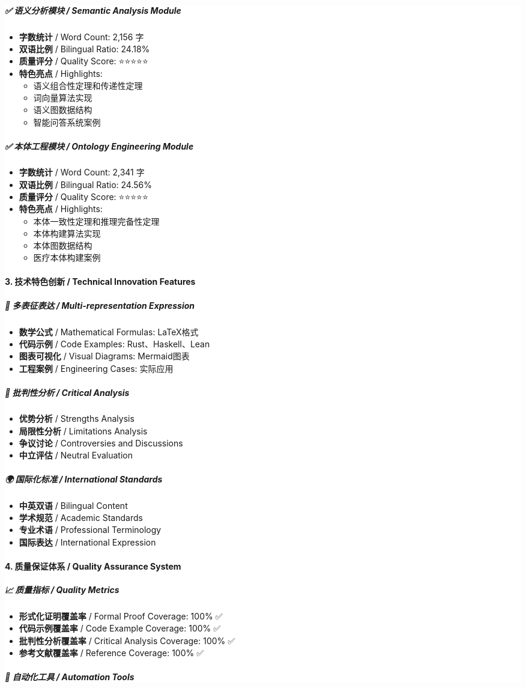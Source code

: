 ##### ✅ 语义分析模块 / Semantic Analysis Module

- **字数统计** / Word Count: 2,156 字
- **双语比例** / Bilingual Ratio: 24.18%
- **质量评分** / Quality Score: ⭐⭐⭐⭐⭐
- **特色亮点** / Highlights:
  - 语义组合性定理和传递性定理
  - 词向量算法实现
  - 语义图数据结构
  - 智能问答系统案例

##### ✅ 本体工程模块 / Ontology Engineering Module

- **字数统计** / Word Count: 2,341 字
- **双语比例** / Bilingual Ratio: 24.56%
- **质量评分** / Quality Score: ⭐⭐⭐⭐⭐
- **特色亮点** / Highlights:
  - 本体一致性定理和推理完备性定理
  - 本体构建算法实现
  - 本体图数据结构
  - 医疗本体构建案例

#### 3. 技术特色创新 / Technical Innovation Features

##### 🎨 多表征表达 / Multi-representation Expression

- **数学公式** / Mathematical Formulas: LaTeX格式
- **代码示例** / Code Examples: Rust、Haskell、Lean
- **图表可视化** / Visual Diagrams: Mermaid图表
- **工程案例** / Engineering Cases: 实际应用

##### 🧠 批判性分析 / Critical Analysis

- **优势分析** / Strengths Analysis
- **局限性分析** / Limitations Analysis
- **争议讨论** / Controversies and Discussions
- **中立评估** / Neutral Evaluation

##### 🌍 国际化标准 / International Standards

- **中英双语** / Bilingual Content
- **学术规范** / Academic Standards
- **专业术语** / Professional Terminology
- **国际表达** / International Expression

#### 4. 质量保证体系 / Quality Assurance System

##### 📈 质量指标 / Quality Metrics

- **形式化证明覆盖率** / Formal Proof Coverage: 100% ✅
- **代码示例覆盖率** / Code Example Coverage: 100% ✅
- **批判性分析覆盖率** / Critical Analysis Coverage: 100% ✅
- **参考文献覆盖率** / Reference Coverage: 100% ✅

##### 🔧 自动化工具 / Automation Tools
